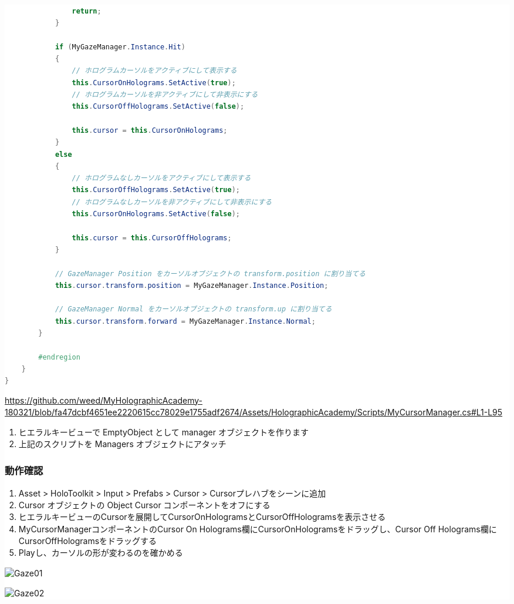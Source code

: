 ```csharp
                return;
            }

            if (MyGazeManager.Instance.Hit)
            {
                // ホログラムカーソルをアクティブにして表示する
                this.CursorOnHolograms.SetActive(true);
                // ホログラムカーソルを非アクティブにして非表示にする
                this.CursorOffHolograms.SetActive(false);

                this.cursor = this.CursorOnHolograms;
            }
            else
            {
                // ホログラムなしカーソルをアクティブにして表示する
                this.CursorOffHolograms.SetActive(true);
                // ホログラムなしカーソルを非アクティブにして非表示にする
                this.CursorOnHolograms.SetActive(false);

                this.cursor = this.CursorOffHolograms;
            }

            // GazeManager Position をカーソルオブジェクトの transform.position に割り当てる
            this.cursor.transform.position = MyGazeManager.Instance.Position;

            // GazeManager Normal をカーソルオブジェクトの transform.up に割り当てる
            this.cursor.transform.forward = MyGazeManager.Instance.Normal;
        }

        #endregion
    }
}
```

https://github.com/weed/MyHolographicAcademy-180321/blob/fa47dcbf4651ee2220615cc78029e1755adf2674/Assets/HolographicAcademy/Scripts/MyCursorManager.cs#L1-L95

1. ヒエラルキービューで EmptyObject として manager オブジェクトを作ります
1. 上記のスクリプトを Managers オブジェクトにアタッチ
### 動作確認
1. Asset > HoloToolkit > Input > Prefabs > Cursor > Cursorプレハブをシーンに追加
1. Cursor オブジェクトの Object Cursor コンポーネントをオフにする
1. ヒエラルキービューのCursorを展開してCursorOnHologramsとCursorOffHologramsを表示させる
1. MyCursorManagerコンポーネントのCursor On Holograms欄にCursorOnHologramsをドラッグし、Cursor Off Holograms欄にCursorOffHologramsをドラッグする
1. Playし、カーソルの形が変わるのを確かめる

![Gaze01](Readme_Data/gaze-cursor01.png)

![Gaze02](Readme_Data/gaze-cursor02.png)
